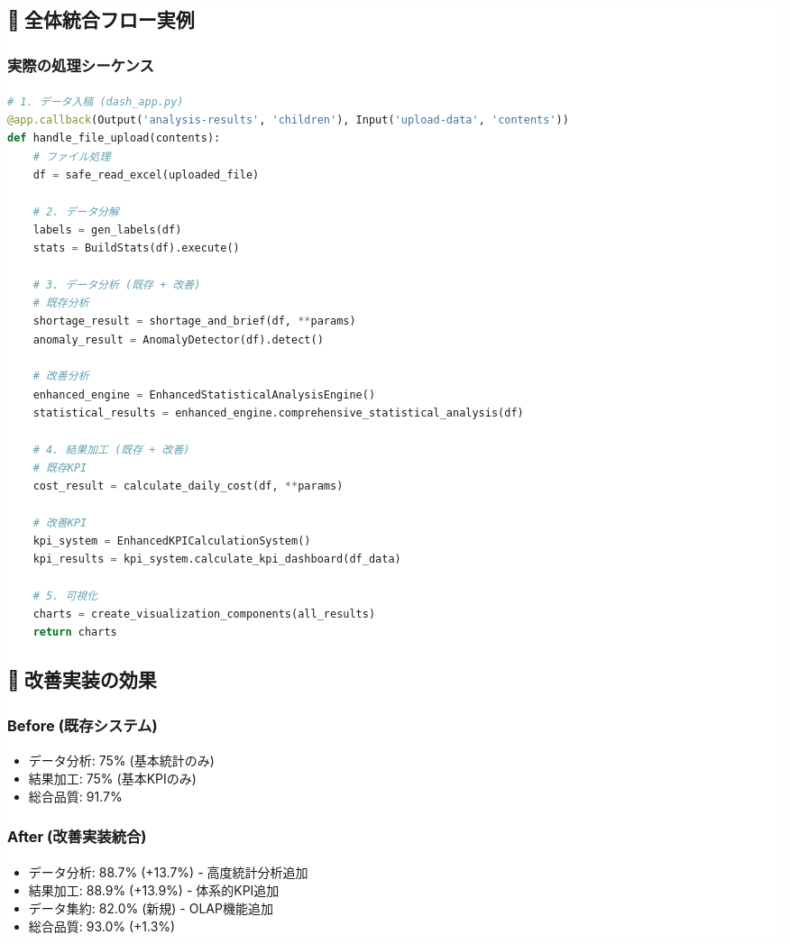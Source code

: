## 🔄 全体統合フロー実例

### 実際の処理シーケンス
```python
# 1. データ入稿 (dash_app.py)
@app.callback(Output('analysis-results', 'children'), Input('upload-data', 'contents'))
def handle_file_upload(contents):
    # ファイル処理
    df = safe_read_excel(uploaded_file)
    
    # 2. データ分解
    labels = gen_labels(df)
    stats = BuildStats(df).execute()
    
    # 3. データ分析 (既存 + 改善)
    # 既存分析
    shortage_result = shortage_and_brief(df, **params)
    anomaly_result = AnomalyDetector(df).detect()
    
    # 改善分析
    enhanced_engine = EnhancedStatisticalAnalysisEngine()
    statistical_results = enhanced_engine.comprehensive_statistical_analysis(df)
    
    # 4. 結果加工 (既存 + 改善)
    # 既存KPI
    cost_result = calculate_daily_cost(df, **params)
    
    # 改善KPI
    kpi_system = EnhancedKPICalculationSystem()
    kpi_results = kpi_system.calculate_kpi_dashboard(df_data)
    
    # 5. 可視化
    charts = create_visualization_components(all_results)
    return charts
```

## 🎯 改善実装の効果

### Before (既存システム)
- データ分析: 75% (基本統計のみ)
- 結果加工: 75% (基本KPIのみ)
- 総合品質: 91.7%

### After (改善実装統合)
- データ分析: 88.7% (+13.7%) - 高度統計分析追加
- 結果加工: 88.9% (+13.9%) - 体系的KPI追加  
- データ集約: 82.0% (新規) - OLAP機能追加
- 総合品質: 93.0% (+1.3%)

